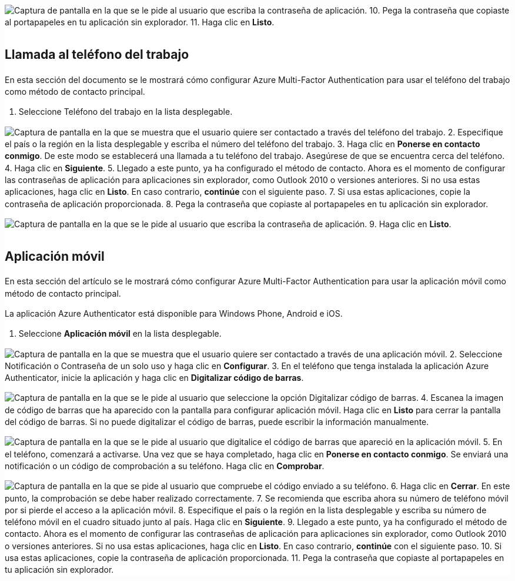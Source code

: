   ![Captura de pantalla en la que se le pide al usuario que escriba la contraseña de aplicación.](./media/ft-enrollMFA-5-copyPW.png)
10. Pega la contraseña que copiaste al portapapeles en tu aplicación sin explorador.
11. Haga clic en **Listo**.

## <a name="office-phone-call"></a>Llamada al teléfono del trabajo
En esta sección del documento se le mostrará cómo configurar Azure Multi-Factor Authentication para usar el teléfono del trabajo como método de contacto principal.
1. Seleccione Teléfono del trabajo en la lista desplegable.

  ![Captura de pantalla en la que se muestra que el usuario quiere ser contactado a través del teléfono del trabajo.](./media/ft-enrollMFA-6-officePhone.png)
2.  Especifique el país o la región en la lista desplegable y escriba el número del teléfono del trabajo.
3.  Haga clic en **Ponerse en contacto conmigo**. De este modo se establecerá una llamada a tu teléfono del trabajo. Asegúrese de que se encuentra cerca del teléfono.
4.  Haga clic en **Siguiente**.
5.  Llegado a este punto, ya ha configurado el método de contacto. Ahora es el momento de configurar las contraseñas de aplicación para aplicaciones sin explorador, como Outlook 2010 o versiones anteriores. Si no usa estas aplicaciones, haga clic en **Listo**. En caso contrario, **continúe** con el siguiente paso.
7.  Si usa estas aplicaciones, copie la contraseña de aplicación proporcionada.
8.  Pega la contraseña que copiaste al portapapeles en tu aplicación sin explorador.

  ![Captura de pantalla en la que se le pide al usuario que escriba la contraseña de aplicación.](./media/ft-enrollMFA-7-pastePW.png)
9.  Haga clic en **Listo**.

## <a name="mobile-application"></a>Aplicación móvil
En esta sección del artículo se le mostrará cómo configurar Azure Multi-Factor Authentication para usar la aplicación móvil como método de contacto principal.

La aplicación Azure Authenticator está disponible para Windows Phone, Android e iOS.

1. Seleccione **Aplicación móvil** en la lista desplegable.

  ![Captura de pantalla en la que se muestra que el usuario quiere ser contactado a través de una aplicación móvil.](./media/ft-enrollMFA-8-mobileApp.png)
2.  Seleccione Notificación o Contraseña de un solo uso y haga clic en **Configurar**.
3.  En el teléfono que tenga instalada la aplicación Azure Authenticator, inicie la aplicación y haga clic en **Digitalizar código de barras**.

  ![Captura de pantalla en la que se le pide al usuario que seleccione la opción Digitalizar código de barras.](./media/ft-enrollMFA-9-scanBarcode.png)
4.  Escanea la imagen de código de barras que ha aparecido con la pantalla para configurar aplicación móvil. Haga clic en **Listo** para cerrar la pantalla del código de barras. Si no puede digitalizar el código de barras, puede escribir la información manualmente.

  ![Captura de pantalla en la que se le pide al usuario que digitalice el código de barras que apareció en la aplicación móvil.](./media/ft-enrollMFA-9-scanBarcode2.png)
5.  En el teléfono, comenzará a activarse. Una vez que se haya completado, haga clic en **Ponerse en contacto conmigo**. Se enviará una notificación o un código de comprobación a su teléfono. Haga clic en **Comprobar**.

  ![Captura de pantalla en la que se pide al usuario que compruebe el código enviado a su teléfono.](./media/ft-enrollMFA-10-verifyActivation.png)
6.  Haga clic en **Cerrar**. En este punto, la comprobación se debe haber realizado correctamente.
7.  Se recomienda que escriba ahora su número de teléfono móvil por si pierde el acceso a la aplicación móvil.
8.  Especifique el país o la región en la lista desplegable y escriba su número de teléfono móvil en el cuadro situado junto al país. Haga clic en **Siguiente**.
9.  Llegado a este punto, ya ha configurado el método de contacto. Ahora es el momento de configurar las contraseñas de aplicación para aplicaciones sin explorador, como Outlook 2010 o versiones anteriores. Si no usa estas aplicaciones, haga clic en **Listo**. En caso contrario, **continúe** con el siguiente paso.
10. Si usa estas aplicaciones, copie la contraseña de aplicación proporcionada.
11. Pega la contraseña que copiaste al portapapeles en tu aplicación sin explorador.
